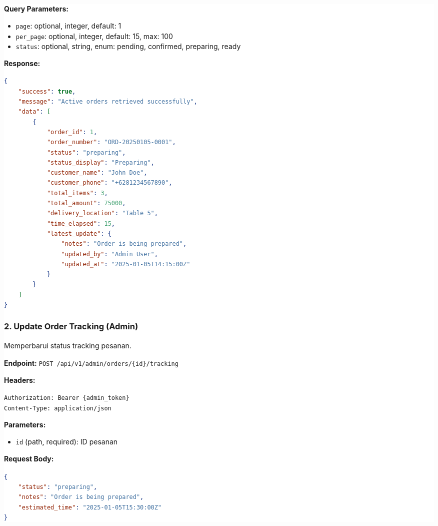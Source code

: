 **Query Parameters:**

-   `page`: optional, integer, default: 1
-   `per_page`: optional, integer, default: 15, max: 100
-   `status`: optional, string, enum: pending, confirmed, preparing, ready

**Response:**

```json
{
    "success": true,
    "message": "Active orders retrieved successfully",
    "data": [
        {
            "order_id": 1,
            "order_number": "ORD-20250105-0001",
            "status": "preparing",
            "status_display": "Preparing",
            "customer_name": "John Doe",
            "customer_phone": "+6281234567890",
            "total_items": 3,
            "total_amount": 75000,
            "delivery_location": "Table 5",
            "time_elapsed": 15,
            "latest_update": {
                "notes": "Order is being prepared",
                "updated_by": "Admin User",
                "updated_at": "2025-01-05T14:15:00Z"
            }
        }
    ]
}
```

### 2. Update Order Tracking (Admin)

Memperbarui status tracking pesanan.

**Endpoint:** `POST /api/v1/admin/orders/{id}/tracking`

**Headers:**

```
Authorization: Bearer {admin_token}
Content-Type: application/json
```

**Parameters:**

-   `id` (path, required): ID pesanan

**Request Body:**

```json
{
    "status": "preparing",
    "notes": "Order is being prepared",
    "estimated_time": "2025-01-05T15:30:00Z"
}
```
